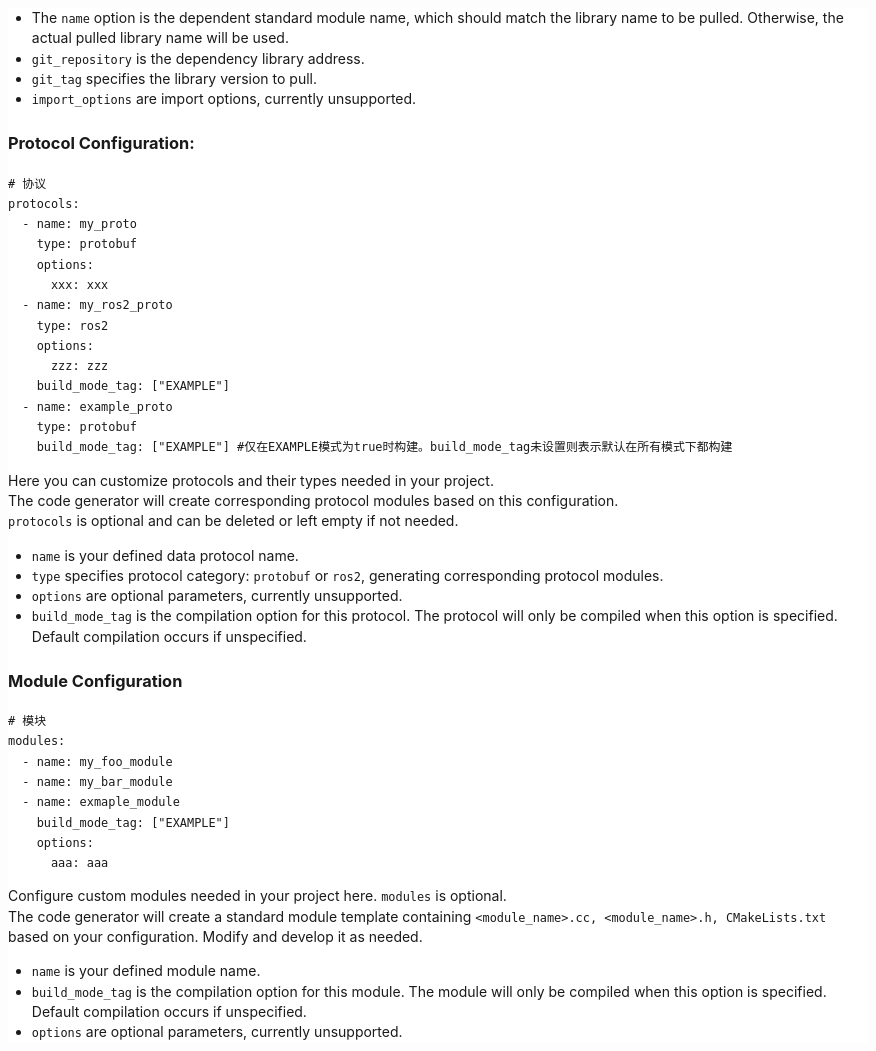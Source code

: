 + The `name` option is the dependent standard module name, which should match the library name to be pulled. Otherwise, the actual pulled library name will be used.
+ `git_repository` is the dependency library address.
+ `git_tag` specifies the library version to pull.
+ `import_options` are import options, currently unsupported.

### Protocol Configuration:
```
# 协议
protocols:
  - name: my_proto
    type: protobuf
    options:
      xxx: xxx
  - name: my_ros2_proto
    type: ros2
    options:
      zzz: zzz
    build_mode_tag: ["EXAMPLE"]
  - name: example_proto
    type: protobuf
    build_mode_tag: ["EXAMPLE"] #仅在EXAMPLE模式为true时构建。build_mode_tag未设置则表示默认在所有模式下都构建
```
Here you can customize protocols and their types needed in your project.  
The code generator will create corresponding protocol modules based on this configuration.  
`protocols` is optional and can be deleted or left empty if not needed.
+ `name` is your defined data protocol name.
+ `type` specifies protocol category: `protobuf` or `ros2`, generating corresponding protocol modules.
+ `options` are optional parameters, currently unsupported.
+ `build_mode_tag` is the compilation option for this protocol. The protocol will only be compiled when this option is specified. Default compilation occurs if unspecified.


### Module Configuration
```
# 模块
modules:
  - name: my_foo_module
  - name: my_bar_module
  - name: exmaple_module
    build_mode_tag: ["EXAMPLE"]
    options:
      aaa: aaa
```
Configure custom modules needed in your project here. `modules` is optional.  
The code generator will create a standard module template containing `<module_name>.cc, <module_name>.h, CMakeLists.txt` based on your configuration. Modify and develop it as needed.
+ `name` is your defined module name.
+ `build_mode_tag` is the compilation option for this module. The module will only be compiled when this option is specified. Default compilation occurs if unspecified.
+ `options` are optional parameters, currently unsupported.
